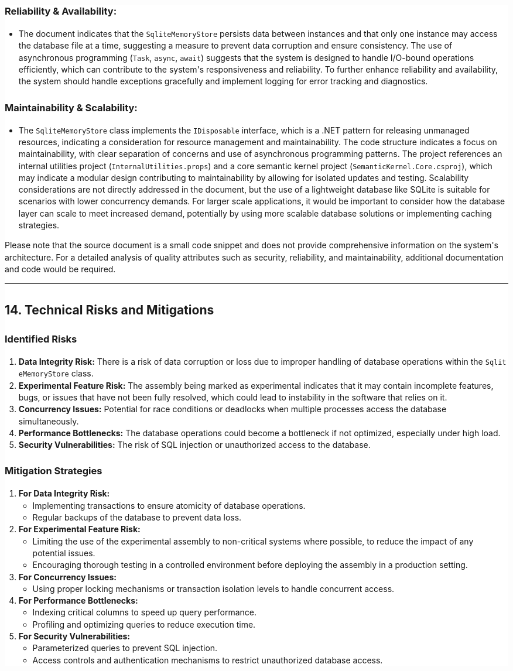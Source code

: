 ### Reliability & Availability:
- The document indicates that the `SqliteMemoryStore` persists data between instances and that only one instance may access the database file at a time, suggesting a measure to prevent data corruption and ensure consistency. The use of asynchronous programming (`Task`, `async`, `await`) suggests that the system is designed to handle I/O-bound operations efficiently, which can contribute to the system's responsiveness and reliability. To further enhance reliability and availability, the system should handle exceptions gracefully and implement logging for error tracking and diagnostics.

### Maintainability & Scalability:
- The `SqliteMemoryStore` class implements the `IDisposable` interface, which is a .NET pattern for releasing unmanaged resources, indicating a consideration for resource management and maintainability. The code structure indicates a focus on maintainability, with clear separation of concerns and use of asynchronous programming patterns. The project references an internal utilities project (`InternalUtilities.props`) and a core semantic kernel project (`SemanticKernel.Core.csproj`), which may indicate a modular design contributing to maintainability by allowing for isolated updates and testing. Scalability considerations are not directly addressed in the document, but the use of a lightweight database like SQLite is suitable for scenarios with lower concurrency demands. For larger scale applications, it would be important to consider how the database layer can scale to meet increased demand, potentially by using more scalable database solutions or implementing caching strategies.

Please note that the source document is a small code snippet and does not provide comprehensive information on the system's architecture. For a detailed analysis of quality attributes such as security, reliability, and maintainability, additional documentation and code would be required.


***


## 14. Technical Risks and Mitigations

### Identified Risks
1. **Data Integrity Risk:** There is a risk of data corruption or loss due to improper handling of database operations within the `SqliteMemoryStore` class.
2. **Experimental Feature Risk:** The assembly being marked as experimental indicates that it may contain incomplete features, bugs, or issues that have not been fully resolved, which could lead to instability in the software that relies on it.
3. **Concurrency Issues:** Potential for race conditions or deadlocks when multiple processes access the database simultaneously.
4. **Performance Bottlenecks:** The database operations could become a bottleneck if not optimized, especially under high load.
5. **Security Vulnerabilities:** The risk of SQL injection or unauthorized access to the database.

### Mitigation Strategies
1. **For Data Integrity Risk:**
   - Implementing transactions to ensure atomicity of database operations.
   - Regular backups of the database to prevent data loss.
2. **For Experimental Feature Risk:**
   - Limiting the use of the experimental assembly to non-critical systems where possible, to reduce the impact of any potential issues.
   - Encouraging thorough testing in a controlled environment before deploying the assembly in a production setting.
3. **For Concurrency Issues:**
   - Using proper locking mechanisms or transaction isolation levels to handle concurrent access.
4. **For Performance Bottlenecks:**
   - Indexing critical columns to speed up query performance.
   - Profiling and optimizing queries to reduce execution time.
5. **For Security Vulnerabilities:**
   - Parameterized queries to prevent SQL injection.
   - Access controls and authentication mechanisms to restrict unauthorized database access.
